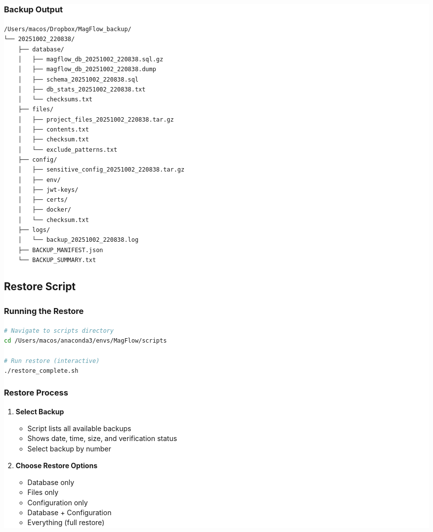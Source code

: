 ### Backup Output

```
/Users/macos/Dropbox/MagFlow_backup/
└── 20251002_220838/
    ├── database/
    │   ├── magflow_db_20251002_220838.sql.gz
    │   ├── magflow_db_20251002_220838.dump
    │   ├── schema_20251002_220838.sql
    │   ├── db_stats_20251002_220838.txt
    │   └── checksums.txt
    ├── files/
    │   ├── project_files_20251002_220838.tar.gz
    │   ├── contents.txt
    │   ├── checksum.txt
    │   └── exclude_patterns.txt
    ├── config/
    │   ├── sensitive_config_20251002_220838.tar.gz
    │   ├── env/
    │   ├── jwt-keys/
    │   ├── certs/
    │   ├── docker/
    │   └── checksum.txt
    ├── logs/
    │   └── backup_20251002_220838.log
    ├── BACKUP_MANIFEST.json
    └── BACKUP_SUMMARY.txt
```

## Restore Script

### Running the Restore

```bash
# Navigate to scripts directory
cd /Users/macos/anaconda3/envs/MagFlow/scripts

# Run restore (interactive)
./restore_complete.sh
```

### Restore Process

1. **Select Backup**

   - Script lists all available backups
   - Shows date, time, size, and verification status
   - Select backup by number

1. **Choose Restore Options**

   - Database only
   - Files only
   - Configuration only
   - Database + Configuration
   - Everything (full restore)

